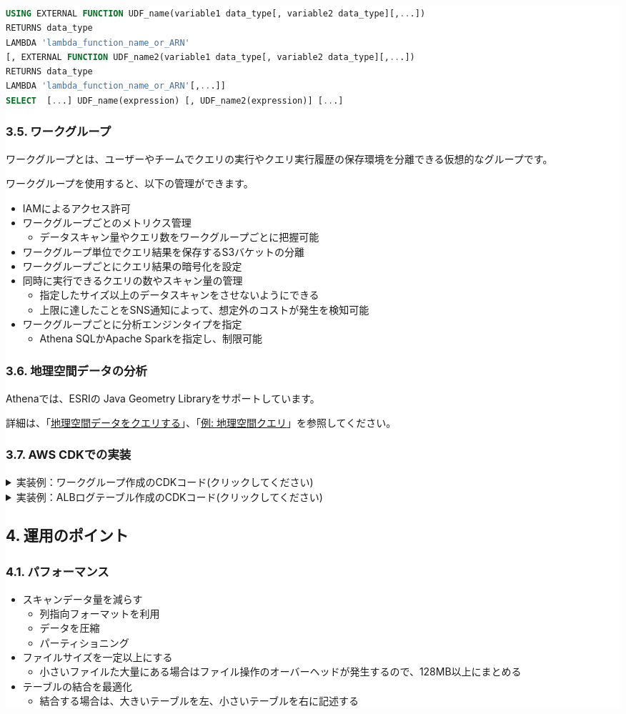 ```sql
USING EXTERNAL FUNCTION UDF_name(variable1 data_type[, variable2 data_type][,...])
RETURNS data_type
LAMBDA 'lambda_function_name_or_ARN'
[, EXTERNAL FUNCTION UDF_name2(variable1 data_type[, variable2 data_type][,...]) 
RETURNS data_type 
LAMBDA 'lambda_function_name_or_ARN'[,...]]
SELECT  [...] UDF_name(expression) [, UDF_name2(expression)] [...]
```

### 3.5. ワークグループ

ワークグループとは、ユーザーやチームでクエリの実行やクエリ実行履歴の保存環境を分離できる仮想的なグループです。

ワークグループを使用すると、以下の管理ができます。

- IAMによるアクセス許可
- ワークグループごとのメトリクス管理
  - データスキャン量やクエリ数をワークグループごとに把握可能
- ワークグループ単位でクエリ結果を保存するS3バケットの分離
- ワークグループごとにクエリ結果の暗号化を設定
- 同時に実行できるクエリの数やスキャン量の管理
  - 指定したサイズ以上のデータスキャンをさせないようにできる
  - 上限に達したことをSNS通知によって、想定外のコストが発生を検知可能
- ワークグループごとに分析エンジンタイプを指定
  - Athena SQLかApache Sparkを指定し、制限可能

### 3.6. 地理空間データの分析

Athenaでは、ESRIの Java Geometry Libraryをサポートしています。

詳細は、「[地理空間データをクエリする](https://docs.aws.amazon.com/ja_jp/athena/latest/ug/querying-geospatial-data.html)」、「[例: 地理空間クエリ](https://docs.aws.amazon.com/ja_jp/athena/latest/ug/geospatial-example-queries.html)」を参照してください。

### 3.7. AWS CDKでの実装

<details><summary>実装例：ワークグループ作成のCDKコード(クリックしてください)</summary></details>


<details><summary>実装例：ALBログテーブル作成のCDKコード(クリックしてください)</summary></details>


## 4. 運用のポイント

### 4.1. パフォーマンス

- スキャンデータ量を減らす
  - 列指向フォーマットを利用
  - データを圧縮
  - パーティショニング
- ファイルサイズを一定以上にする
  - 小さいファイルた大量にある場合はファイル操作のオーバーヘッドが発生するので、128MB以上にまとめる
- テーブルの結合を最適化
  - 結合する場合は、大きいテーブルを左、小さいテーブルを右に記述する
